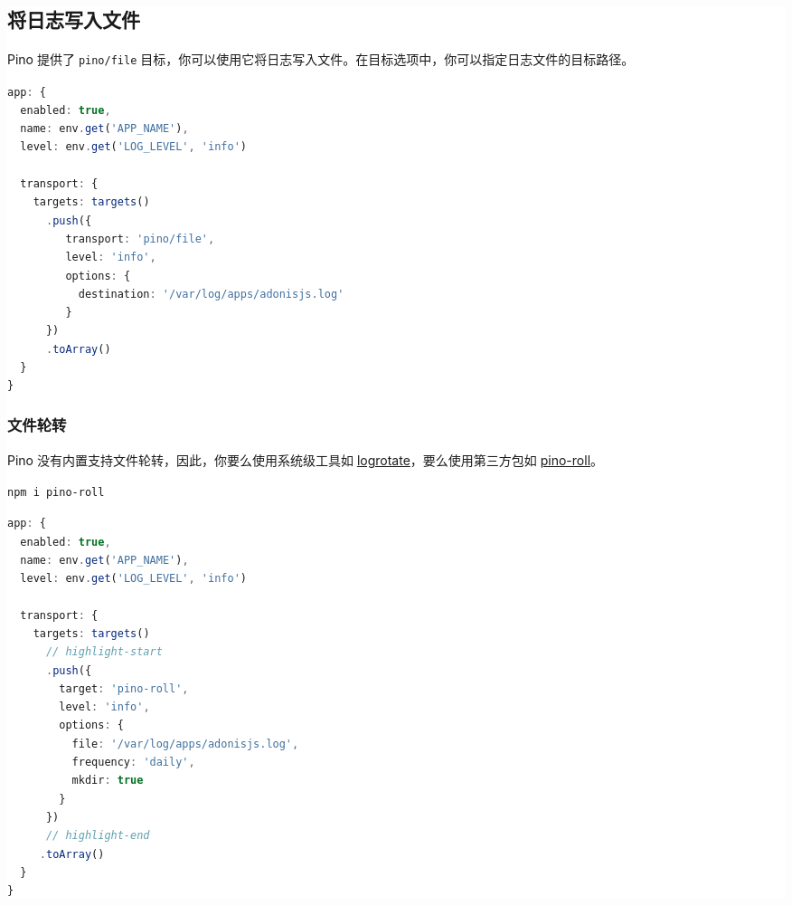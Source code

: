 ## 将日志写入文件

Pino 提供了 `pino/file` 目标，你可以使用它将日志写入文件。在目标选项中，你可以指定日志文件的目标路径。

```ts
app: {
  enabled: true,
  name: env.get('APP_NAME'),
  level: env.get('LOG_LEVEL', 'info')

  transport: {
    targets: targets()
      .push({
         transport: 'pino/file',
         level: 'info',
         options: {
           destination: '/var/log/apps/adonisjs.log'
         }
      })
      .toArray()
  }
}
```

### 文件轮转

Pino 没有内置支持文件轮转，因此，你要么使用系统级工具如 [logrotate](https://getpino.io/#/docs/help?id=rotate)，要么使用第三方包如 [pino-roll](https://github.com/feugy/pino-roll)。

```sh
npm i pino-roll
```

```ts
app: {
  enabled: true,
  name: env.get('APP_NAME'),
  level: env.get('LOG_LEVEL', 'info')

  transport: {
    targets: targets()
      // highlight-start
      .push({
        target: 'pino-roll',
        level: 'info',
        options: {
          file: '/var/log/apps/adonisjs.log',
          frequency: 'daily',
          mkdir: true
        }
      })
      // highlight-end
     .toArray()
  }
}
```
